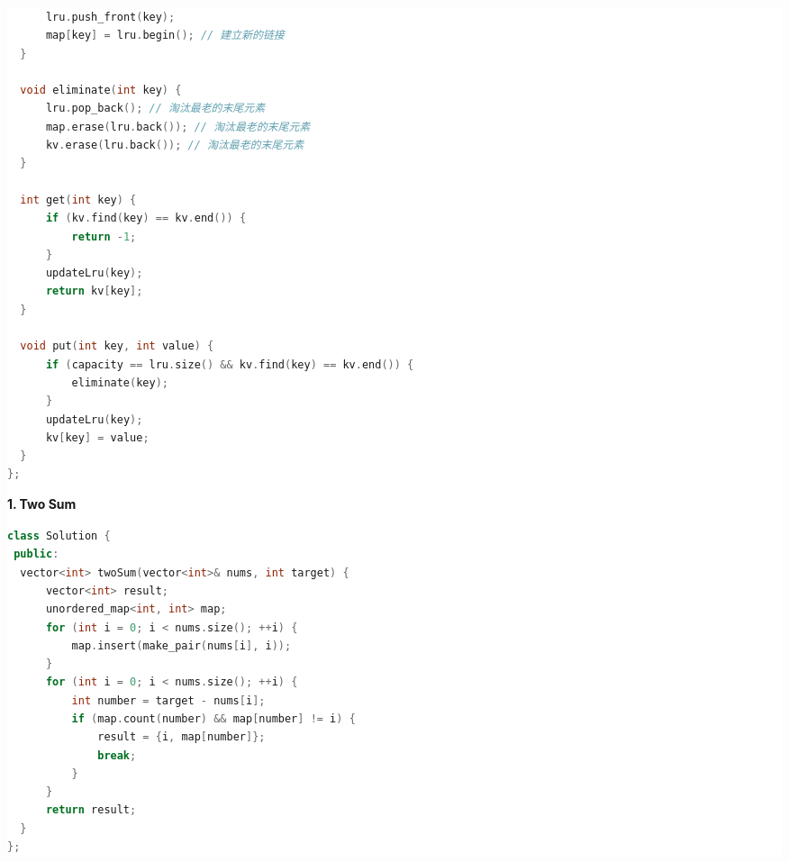 ```cpp
      lru.push_front(key);
      map[key] = lru.begin(); // 建立新的链接
  }

  void eliminate(int key) {
      lru.pop_back(); // 淘汰最老的末尾元素
      map.erase(lru.back()); // 淘汰最老的末尾元素
      kv.erase(lru.back()); // 淘汰最老的末尾元素
  }

  int get(int key) {
      if (kv.find(key) == kv.end()) {
          return -1;
      }
      updateLru(key);
      return kv[key];
  }

  void put(int key, int value) {
      if (capacity == lru.size() && kv.find(key) == kv.end()) {
          eliminate(key);
      }
      updateLru(key);
      kv[key] = value;
  }
};
```



**1. Two Sum**

```cpp
class Solution {
 public:
  vector<int> twoSum(vector<int>& nums, int target) {
      vector<int> result;
      unordered_map<int, int> map;
      for (int i = 0; i < nums.size(); ++i) {
          map.insert(make_pair(nums[i], i));
      }
      for (int i = 0; i < nums.size(); ++i) {
          int number = target - nums[i];
          if (map.count(number) && map[number] != i) {
              result = {i, map[number]};
              break;
          }
      }
      return result;
  }
};
```
